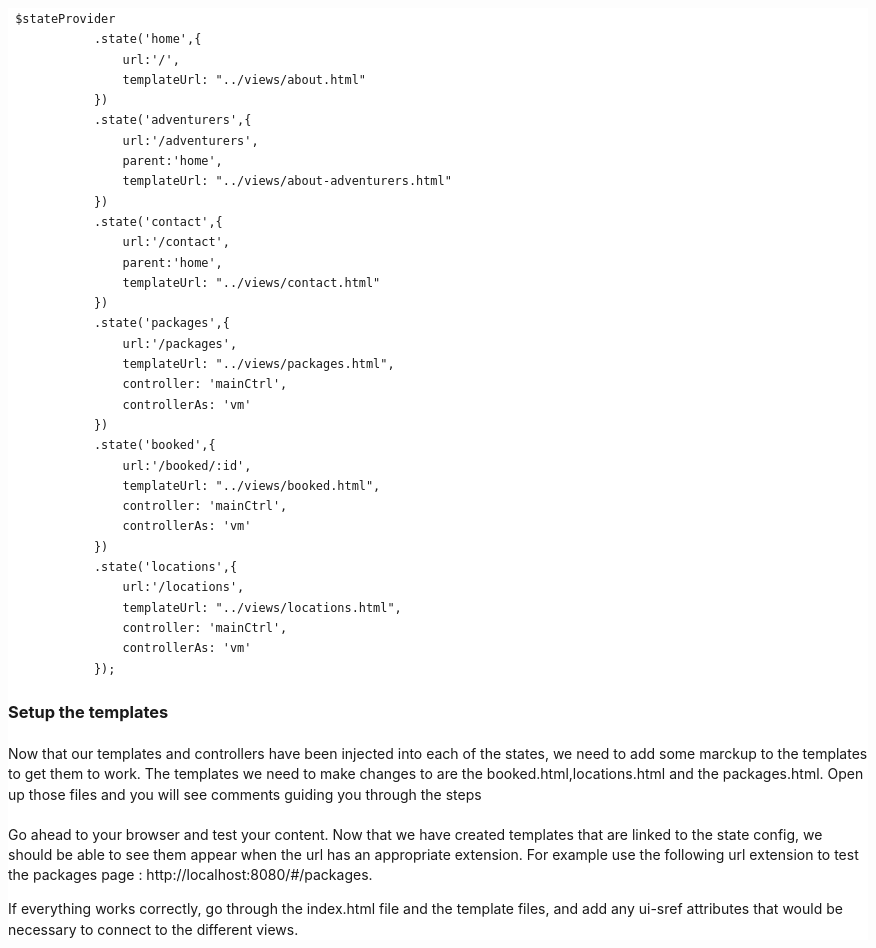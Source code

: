 ```
 $stateProvider
            .state('home',{
                url:'/',
                templateUrl: "../views/about.html"
            })
            .state('adventurers',{
                url:'/adventurers',
                parent:'home',
                templateUrl: "../views/about-adventurers.html"
            })
            .state('contact',{
                url:'/contact',
                parent:'home',
                templateUrl: "../views/contact.html"
            })
            .state('packages',{
                url:'/packages',
                templateUrl: "../views/packages.html",
                controller: 'mainCtrl',
                controllerAs: 'vm'
            })
            .state('booked',{
                url:'/booked/:id',
                templateUrl: "../views/booked.html",
                controller: 'mainCtrl',
                controllerAs: 'vm'
            })
            .state('locations',{
                url:'/locations',
                templateUrl: "../views/locations.html",
                controller: 'mainCtrl',
                controllerAs: 'vm'
            });
```

### Setup the templates

####

Now that our templates and controllers have been injected into each of the states, we need to add some marckup to the templates to get them to work. 
The templates we need to make changes to are the booked.html,locations.html and the packages.html. Open up those files and you will see comments guiding you through the steps
####


Go ahead to your browser and test your content. Now that we have created templates that are linked to the state config, we should be able to see them appear when the url has an appropriate extension.
For example use the following url extension to test the packages page : http://localhost:8080/#/packages.

If everything works correctly, go through the index.html file and the template files, and add any ui-sref attributes that would be necessary to connect to the different views.

